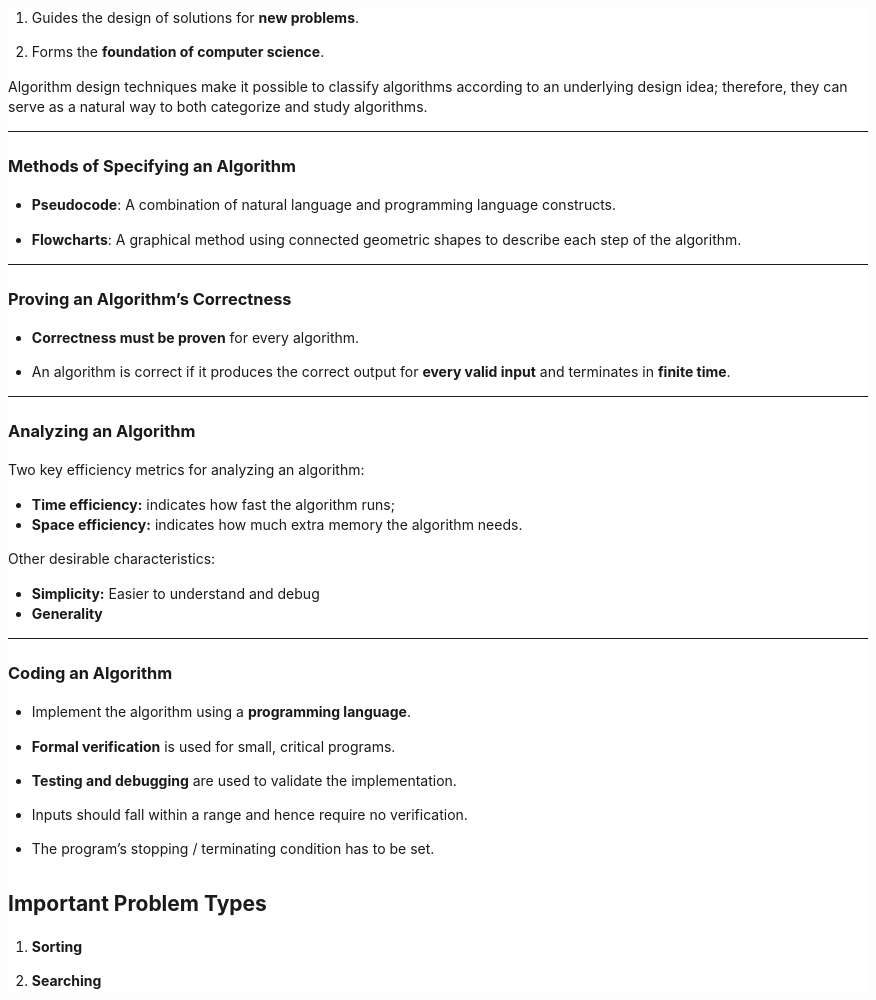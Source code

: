 1. Guides the design of solutions for **new problems**.
    
2. Forms the **foundation of computer science**.

Algorithm design techniques make it possible to classify algorithms according to an underlying design idea; therefore, they can serve as a natural way to both categorize and study algorithms.

---

### Methods of Specifying an Algorithm

- **Pseudocode**: A combination of natural language and programming language constructs.
    
- **Flowcharts**: A graphical method using connected geometric shapes to describe each step of the algorithm.

---

### Proving an Algorithm’s Correctness

- **Correctness must be proven** for every algorithm.
    
- An algorithm is correct if it produces the correct output for **every valid input** and terminates in **finite time**.
    

---

### Analyzing an Algorithm

Two key efficiency metrics for analyzing an algorithm:
- **Time efficiency:** indicates how fast the algorithm runs; 
- **Space efficiency:** indicates how much extra memory the algorithm needs.

Other desirable characteristics: 
- **Simplicity:** Easier to understand and debug
- **Generality**

---

### Coding an Algorithm

- Implement the algorithm using a **programming language**.
    
- **Formal verification** is used for small, critical programs.
    
- **Testing and debugging** are used to validate the implementation.
    
* Inputs should fall within a range and hence require no verification.

* The program’s stopping / terminating condition has to be set.

## Important Problem Types

1. **Sorting**
    
2. **Searching**
    